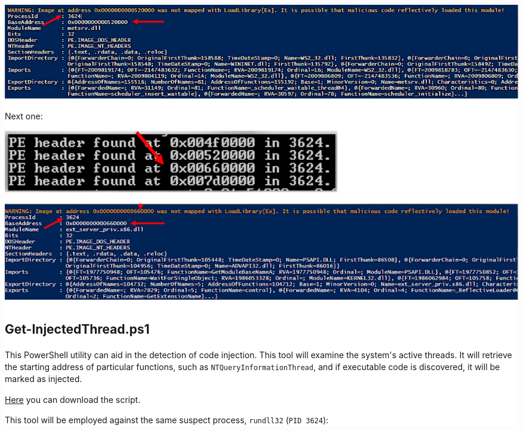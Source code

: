 ![img](images/2022-06-17_10-31.png)

Next one:

![img](images/2022-06-17_10-32_1.png)

![img](images/2022-06-17_10-32.png)

## Get-InjectedThread.ps1

This PowerShell utility can aid in the detection of code injection. This tool will examine the system's active threads. It will retrieve the starting address of particular functions, such as `NTQueryInformationThread`, and if executable code is discovered, it will be marked as injected.

[Here](https://gist.github.com/jaredcatkinson/23905d34537ce4b5b1818c3e6405c1d2) you can download the script.

This tool will be employed against the same suspect process, `rundll32` (`PID 3624`):
